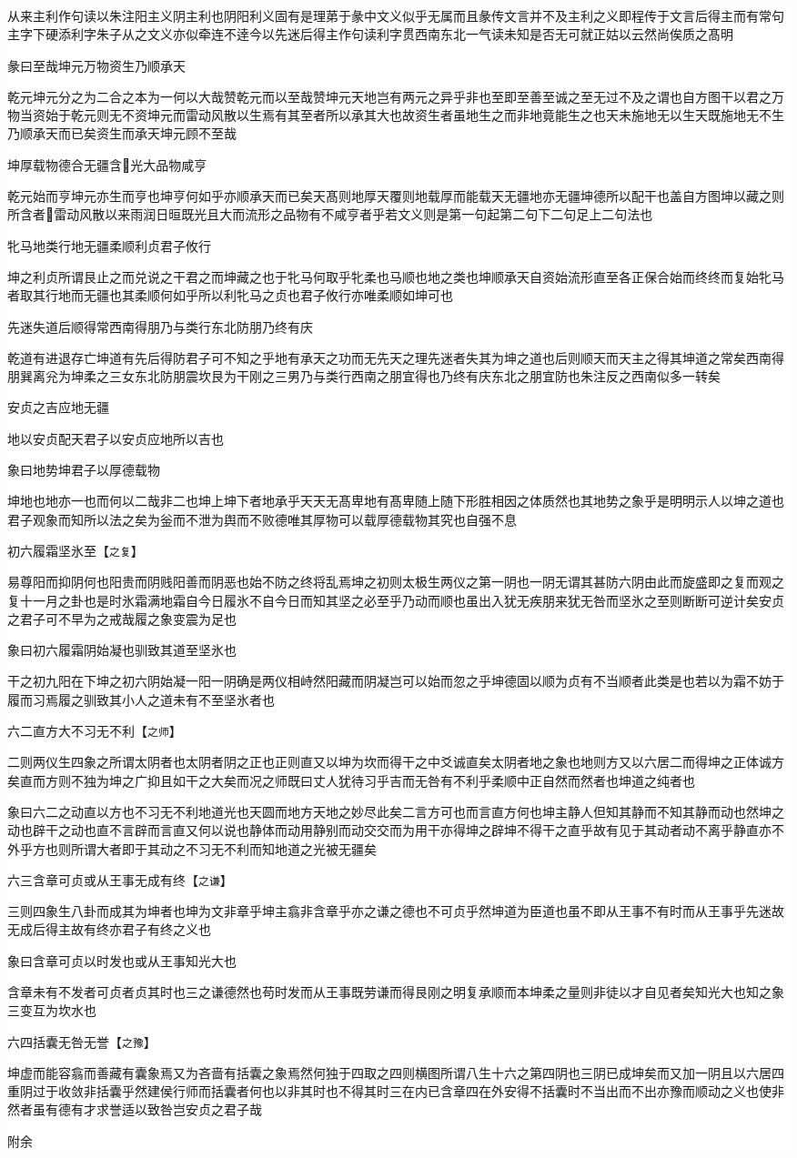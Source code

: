 从来主利作句读以朱注阳主义阴主利也阴阳利义固有是理苐于彖中文义似乎无属而且彖传文言并不及主利之义即程传于文言后得主而有常句主字下硬添利字朱子从之文义亦似牵连不逹今以先迷后得主作句读利字贯西南东北一气读未知是否无可就正姑以云然尚俟质之髙明  

彖曰至哉坤元万物资生乃顺承天  

乾元坤元分之为二合之本为一何以大哉赞乾元而以至哉赞坤元天地岂有两元之异乎非也至即至善至诚之至无过不及之谓也自方图干以君之万物当资始于乾元则无不资坤元而雷动风散以生焉有其至者所以承其大也故资生者虽地生之而非地竟能生之也天未施地无以生天既施地无不生乃顺承天而已矣资生而承天坤元顾不至哉  

坤厚载物德合无疆含光大品物咸亨  

乾元始而亨坤元亦生而亨也坤亨何如乎亦顺承天而已矣天髙则地厚天覆则地载厚而能载天无疆地亦无疆坤德所以配干也盖自方图坤以藏之则所含者雷动风散以来雨润日晅既光且大而流形之品物有不咸亨者乎若文义则是第一句起第二句下二句足上二句法也  

牝马地类行地无疆柔顺利贞君子攸行  

坤之利贞所谓艮止之而兑说之干君之而坤藏之也于牝马何取乎牝柔也马顺也地之类也坤顺承天自资始流形直至各正保合始而终终而复始牝马者取其行地而无疆也其柔顺何如乎所以利牝马之贞也君子攸行亦唯柔顺如坤可也  

先迷失道后顺得常西南得朋乃与类行东北防朋乃终有庆  

乾道有进退存亡坤道有先后得防君子可不知之乎地有承天之功而无先天之理先迷者失其为坤之道也后则顺天而天主之得其坤道之常矣西南得朋巽离兊为坤柔之三女东北防朋震坎艮为干刚之三男乃与类行西南之朋宜得也乃终有庆东北之朋宜防也朱注反之西南似多一转矣  

安贞之吉应地无疆  

地以安贞配天君子以安贞应地所以吉也  

象曰地势坤君子以厚德载物  

坤地也地亦一也而何以二哉非二也坤上坤下者地承乎天天无髙卑地有髙卑随上随下形胜相因之体质然也其地势之象乎是明明示人以坤之道也君子观象而知所以法之矣为釡而不泄为舆而不败德唯其厚物可以载厚德载物其究也自强不息  

初六履霜坚氷至【`之复`】  

易尊阳而抑阴何也阳贵而阴贱阳善而阴恶也始不防之终将乱焉坤之初则太极生两仪之第一阴也一阴无谓其甚防六阴由此而旋盛即之复而观之复十一月之卦也是时氷霜满地霜自今日履氷不自今日而知其坚之必至乎乃动而顺也虽出入犹无疾朋来犹无咎而坚氷之至则断断可逆计矣安贞之君子可不早为之戒哉履之象变震为足也  

象曰初六履霜阴始凝也驯致其道至坚氷也  

干之初九阳在下坤之初六阴始凝一阳一阴确是两仪相峙然阳藏而阴凝岂可以始而忽之乎坤德固以顺为贞有不当顺者此类是也若以为霜不妨于履而习焉履之驯致其小人之道未有不至坚氷者也  

六二直方大不习无不利【`之师`】  

二则两仪生四象之所谓太阴者也太阴者阴之正也正则直又以坤为坎而得干之中爻诚直矣太阴者地之象也地则方又以六居二而得坤之正体诚方矣直而方则不独为坤之广抑且如干之大矣而况之师既曰丈人犹待习乎吉而无咎有不利乎柔顺中正自然而然者也坤道之纯者也  

象曰六二之动直以方也不习无不利地道光也天圆而地方天地之妙尽此矣二言方可也而言直方何也坤主静人但知其静而不知其静而动也然坤之动也辟干之动也直不言辟而言直又何以说也静体而动用静别而动交交而为用干亦得坤之辟坤不得干之直乎故有见于其动者动不离乎静直亦不外乎方也则所谓大者即于其动之不习无不利而知地道之光被无疆矣  

六三含章可贞或从王事无成有终【`之谦`】  

三则四象生八卦而成其为坤者也坤为文非章乎坤主翕非含章乎亦之谦之德也不可贞乎然坤道为臣道也虽不即从王事不有时而从王事乎先迷故无成后得主故有终亦君子有终之义也  

象曰含章可贞以时发也或从王事知光大也  

含章未有不发者可贞者贞其时也三之谦德然也苟时发而从王事既劳谦而得艮刚之明复承顺而本坤柔之量则非徒以才自见者矣知光大也知之象三变互为坎水也  

六四括囊无咎无誉【`之豫`】  

坤虚而能容翕而善藏有囊象焉又为吝啬有括囊之象焉然何独于四取之四则横图所谓八生十六之第四阴也三阴已成坤矣而又加一阴且以六居四重阴过于收敛非括囊乎然建侯行师而括囊者何也以非其时也不得其时三在内已含章四在外安得不括囊时不当出而不出亦豫而顺动之义也使非然者虽有德有才求誉适以致咎岂安贞之君子哉  

附余  
